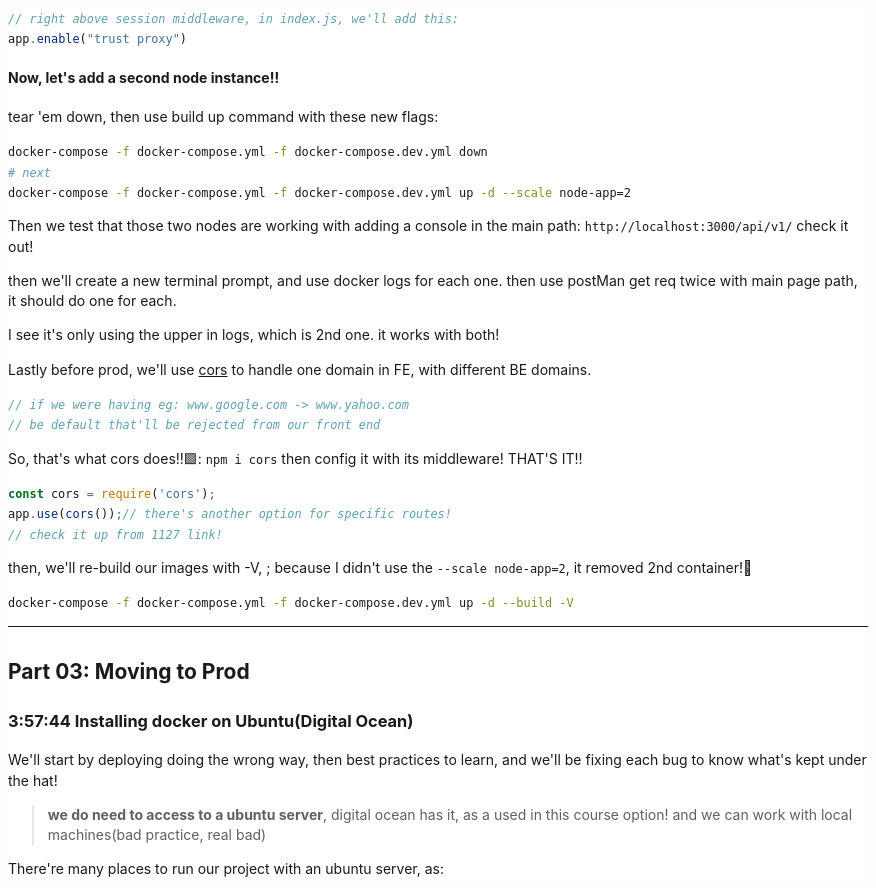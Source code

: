 ```js
// right above session middleware, in index.js, we'll add this:
app.enable("trust proxy")
```

#### Now, let's add a second node instance‼️

tear 'em down, then use build up command with these new flags:

```sh
docker-compose -f docker-compose.yml -f docker-compose.dev.yml down
# next
docker-compose -f docker-compose.yml -f docker-compose.dev.yml up -d --scale node-app=2
```

Then we test that those two nodes are working with adding a console in the main path: `http://localhost:3000/api/v1/` check it out!

then we'll create a new terminal prompt, and use docker logs for each one. then use postMan get req twice with main page path, it should do one for each.

I see it's only using the upper in logs, which is 2nd one. it works with both!

Lastly before prod, we'll use [cors](https://www.npmjs.com/package/cors) to handle one domain in FE, with different BE domains.

```js
// if we were having eg: www.google.com -> www.yahoo.com
// be default that'll be rejected from our front end
```

So, that's what cors does‼️🟩: `npm i cors` then config it with its middleware! THAT'S IT‼️

```js
const cors = require('cors');
app.use(cors());// there's another option for specific routes!
// check it up from 1127 link!
```

then, we'll re-build our images with -V, ; because I didn't use the `--scale node-app=2`, it removed 2nd container!🔴

```sh
docker-compose -f docker-compose.yml -f docker-compose.dev.yml up -d --build -V
```

---

## Part 03: Moving to Prod

### 3:57:44 Installing docker on Ubuntu(Digital Ocean)

We'll start by deploying doing the wrong way, then best practices to learn, and we'll be fixing each bug to know what's kept under the hat!

> **we do need to access to a ubuntu server**, digital ocean has it, as a used in this course option! and we can work with local machines(bad practice, real bad)

There're many places to run our project with an ubuntu server, as:
